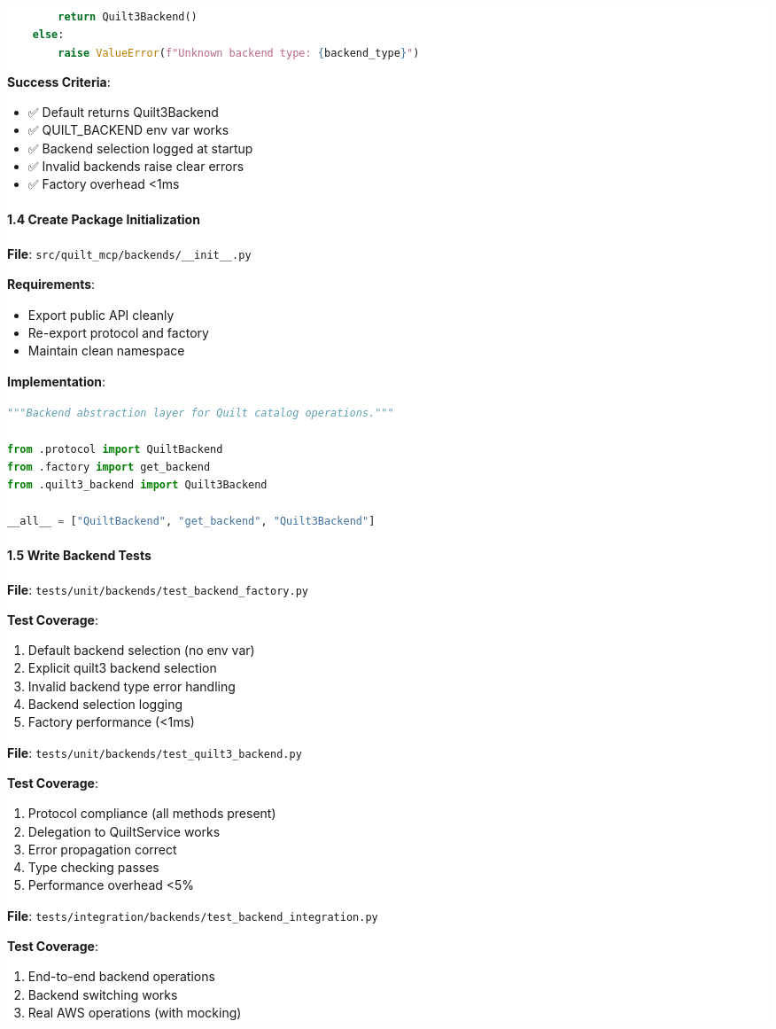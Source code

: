 ```python
        return Quilt3Backend()
    else:
        raise ValueError(f"Unknown backend type: {backend_type}")
```

**Success Criteria**:
- ✅ Default returns Quilt3Backend
- ✅ QUILT_BACKEND env var works
- ✅ Backend selection logged at startup
- ✅ Invalid backends raise clear errors
- ✅ Factory overhead <1ms

#### 1.4 Create Package Initialization

**File**: `src/quilt_mcp/backends/__init__.py`

**Requirements**:
- Export public API cleanly
- Re-export protocol and factory
- Maintain clean namespace

**Implementation**:
```python
"""Backend abstraction layer for Quilt catalog operations."""

from .protocol import QuiltBackend
from .factory import get_backend
from .quilt3_backend import Quilt3Backend

__all__ = ["QuiltBackend", "get_backend", "Quilt3Backend"]
```

#### 1.5 Write Backend Tests

**File**: `tests/unit/backends/test_backend_factory.py`

**Test Coverage**:
1. Default backend selection (no env var)
2. Explicit quilt3 backend selection
3. Invalid backend type error handling
4. Backend selection logging
5. Factory performance (<1ms)

**File**: `tests/unit/backends/test_quilt3_backend.py`

**Test Coverage**:
1. Protocol compliance (all methods present)
2. Delegation to QuiltService works
3. Error propagation correct
4. Type checking passes
5. Performance overhead <5%

**File**: `tests/integration/backends/test_backend_integration.py`

**Test Coverage**:
1. End-to-end backend operations
2. Backend switching works
3. Real AWS operations (with mocking)
